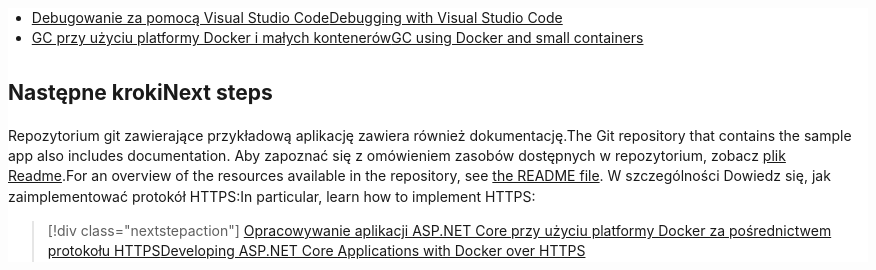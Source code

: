 * [<span data-ttu-id="3639a-216">Debugowanie za pomocą Visual Studio Code</span><span class="sxs-lookup"><span data-stu-id="3639a-216">Debugging with Visual Studio Code</span></span>](https://code.visualstudio.com/docs/nodejs/debugging-recipes#_debug-nodejs-in-docker-containers)
* [<span data-ttu-id="3639a-217">GC przy użyciu platformy Docker i małych kontenerów</span><span class="sxs-lookup"><span data-stu-id="3639a-217">GC using Docker and small containers</span></span>](xref:performance/memory#sc)

## <a name="next-steps"></a><span data-ttu-id="3639a-218">Następne kroki</span><span class="sxs-lookup"><span data-stu-id="3639a-218">Next steps</span></span>

<span data-ttu-id="3639a-219">Repozytorium git zawierające przykładową aplikację zawiera również dokumentację.</span><span class="sxs-lookup"><span data-stu-id="3639a-219">The Git repository that contains the sample app also includes documentation.</span></span> <span data-ttu-id="3639a-220">Aby zapoznać się z omówieniem zasobów dostępnych w repozytorium, zobacz [plik Readme](https://github.com/dotnet/dotnet-docker/blob/master/samples/aspnetapp/README.md).</span><span class="sxs-lookup"><span data-stu-id="3639a-220">For an overview of the resources available in the repository, see [the README file](https://github.com/dotnet/dotnet-docker/blob/master/samples/aspnetapp/README.md).</span></span> <span data-ttu-id="3639a-221">W szczególności Dowiedz się, jak zaimplementować protokół HTTPS:</span><span class="sxs-lookup"><span data-stu-id="3639a-221">In particular, learn how to implement HTTPS:</span></span>

> [!div class="nextstepaction"]
> [<span data-ttu-id="3639a-222">Opracowywanie aplikacji ASP.NET Core przy użyciu platformy Docker za pośrednictwem protokołu HTTPS</span><span class="sxs-lookup"><span data-stu-id="3639a-222">Developing ASP.NET Core Applications with Docker over HTTPS</span></span>](https://github.com/dotnet/dotnet-docker/blob/master/samples/run-aspnetcore-https-development.md)
